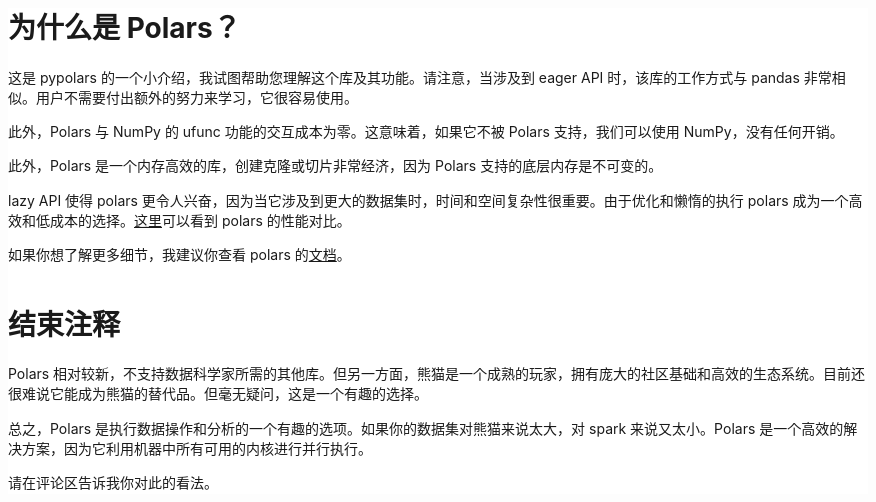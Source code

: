 # 为什么是 Polars？

这是 pypolars 的一个小介绍，我试图帮助您理解这个库及其功能。请注意，当涉及到 eager API 时，该库的工作方式与 pandas 非常相似。用户不需要付出额外的努力来学习，它很容易使用。

此外，Polars 与 NumPy 的 ufunc 功能的交互成本为零。这意味着，如果它不被 Polars 支持，我们可以使用 NumPy，没有任何开销。

此外，Polars 是一个内存高效的库，创建克隆或切片非常经济，因为 Polars 支持的底层内存是不可变的。

lazy API 使得 polars 更令人兴奋，因为当它涉及到更大的数据集时，时间和空间复杂性很重要。由于优化和懒惰的执行 polars 成为一个高效和低成本的选择。[这里](https://github.com/ritchie46/polars/blob/master/examples/lazy_py-polars.ipynb)可以看到 polars 的性能对比。

如果你想了解更多细节，我建议你查看 polars 的[文档](https://github.com/ritchie46/polars)。

# 结束注释

Polars 相对较新，不支持数据科学家所需的其他库。但另一方面，熊猫是一个成熟的玩家，拥有庞大的社区基础和高效的生态系统。目前还很难说它能成为熊猫的替代品。但毫无疑问，这是一个有趣的选择。

总之，Polars 是执行数据操作和分析的一个有趣的选项。如果你的数据集对熊猫来说太大，对 spark 来说又太小。Polars 是一个高效的解决方案，因为它利用机器中所有可用的内核进行并行执行。

请在评论区告诉我你对此的看法。